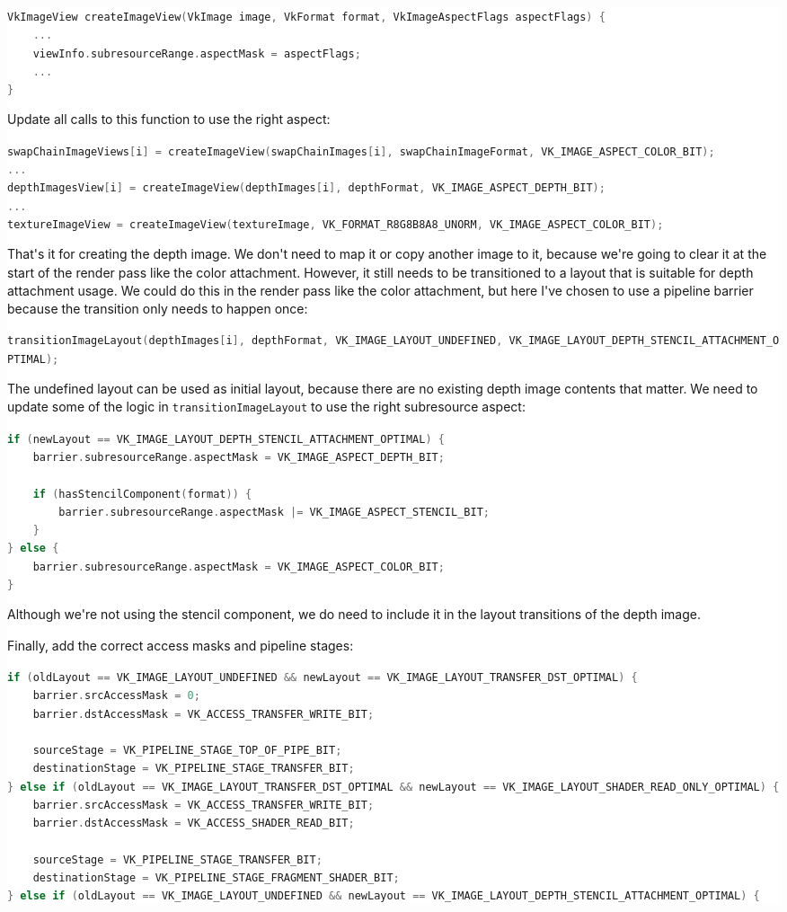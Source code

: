 ```c++
VkImageView createImageView(VkImage image, VkFormat format, VkImageAspectFlags aspectFlags) {
    ...
    viewInfo.subresourceRange.aspectMask = aspectFlags;
    ...
}
```

Update all calls to this function to use the right aspect:

```c++
swapChainImageViews[i] = createImageView(swapChainImages[i], swapChainImageFormat, VK_IMAGE_ASPECT_COLOR_BIT);
...
depthImagesView[i] = createImageView(depthImages[i], depthFormat, VK_IMAGE_ASPECT_DEPTH_BIT);
...
textureImageView = createImageView(textureImage, VK_FORMAT_R8G8B8A8_UNORM, VK_IMAGE_ASPECT_COLOR_BIT);
```

That's it for creating the depth image. We don't need to map it or copy another
image to it, because we're going to clear it at the start of the render pass
like the color attachment. However, it still needs to be transitioned to a
layout that is suitable for depth attachment usage. We could do this in the
render pass like the color attachment, but here I've chosen to use a pipeline
barrier because the transition only needs to happen once:

```c++
transitionImageLayout(depthImages[i], depthFormat, VK_IMAGE_LAYOUT_UNDEFINED, VK_IMAGE_LAYOUT_DEPTH_STENCIL_ATTACHMENT_OPTIMAL);
```

The undefined layout can be used as initial layout, because there are no
existing depth image contents that matter. We need to update some of the logic
in `transitionImageLayout` to use the right subresource aspect:

```c++
if (newLayout == VK_IMAGE_LAYOUT_DEPTH_STENCIL_ATTACHMENT_OPTIMAL) {
    barrier.subresourceRange.aspectMask = VK_IMAGE_ASPECT_DEPTH_BIT;

    if (hasStencilComponent(format)) {
        barrier.subresourceRange.aspectMask |= VK_IMAGE_ASPECT_STENCIL_BIT;
    }
} else {
    barrier.subresourceRange.aspectMask = VK_IMAGE_ASPECT_COLOR_BIT;
}
```

Although we're not using the stencil component, we do need to include it in the
layout transitions of the depth image.

Finally, add the correct access masks and pipeline stages:

```c++
if (oldLayout == VK_IMAGE_LAYOUT_UNDEFINED && newLayout == VK_IMAGE_LAYOUT_TRANSFER_DST_OPTIMAL) {
    barrier.srcAccessMask = 0;
    barrier.dstAccessMask = VK_ACCESS_TRANSFER_WRITE_BIT;

    sourceStage = VK_PIPELINE_STAGE_TOP_OF_PIPE_BIT;
    destinationStage = VK_PIPELINE_STAGE_TRANSFER_BIT;
} else if (oldLayout == VK_IMAGE_LAYOUT_TRANSFER_DST_OPTIMAL && newLayout == VK_IMAGE_LAYOUT_SHADER_READ_ONLY_OPTIMAL) {
    barrier.srcAccessMask = VK_ACCESS_TRANSFER_WRITE_BIT;
    barrier.dstAccessMask = VK_ACCESS_SHADER_READ_BIT;

    sourceStage = VK_PIPELINE_STAGE_TRANSFER_BIT;
    destinationStage = VK_PIPELINE_STAGE_FRAGMENT_SHADER_BIT;
} else if (oldLayout == VK_IMAGE_LAYOUT_UNDEFINED && newLayout == VK_IMAGE_LAYOUT_DEPTH_STENCIL_ATTACHMENT_OPTIMAL) {
```
